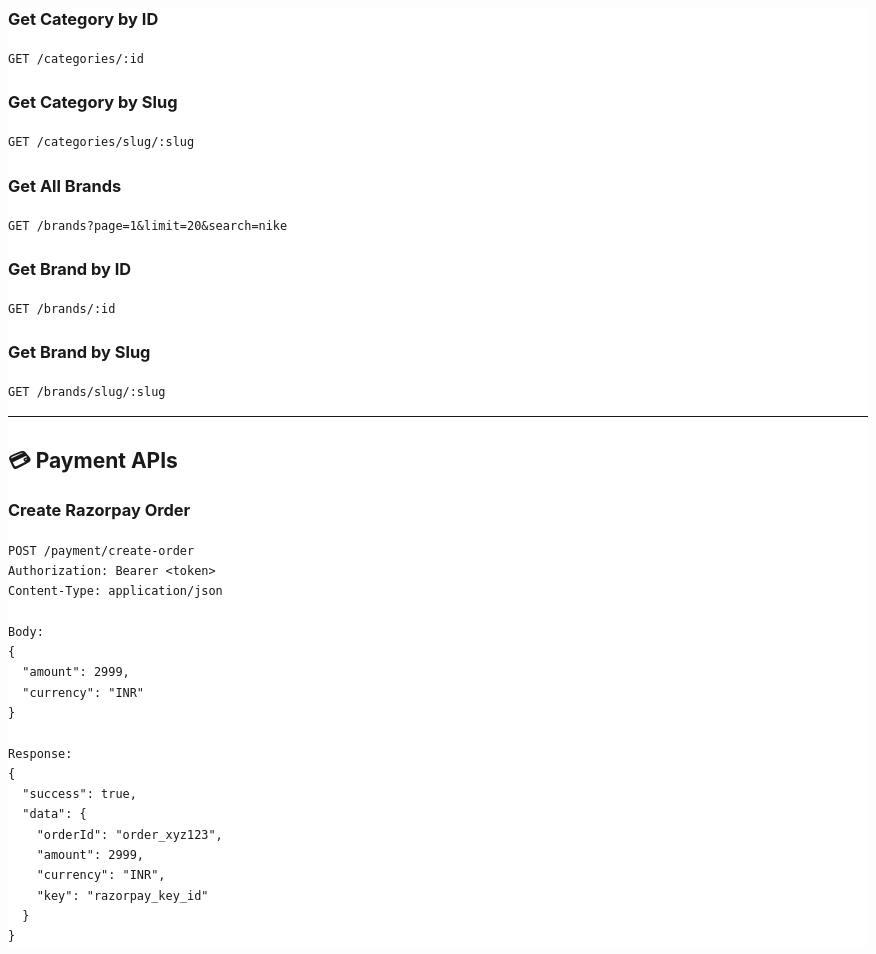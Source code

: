 ### Get Category by ID
```
GET /categories/:id
```

### Get Category by Slug
```
GET /categories/slug/:slug
```

### Get All Brands
```
GET /brands?page=1&limit=20&search=nike
```

### Get Brand by ID
```
GET /brands/:id
```

### Get Brand by Slug
```
GET /brands/slug/:slug
```

---

## 💳 Payment APIs

### Create Razorpay Order
```
POST /payment/create-order
Authorization: Bearer <token>
Content-Type: application/json

Body:
{
  "amount": 2999,
  "currency": "INR"
}

Response:
{
  "success": true,
  "data": {
    "orderId": "order_xyz123",
    "amount": 2999,
    "currency": "INR",
    "key": "razorpay_key_id"
  }
}
```
